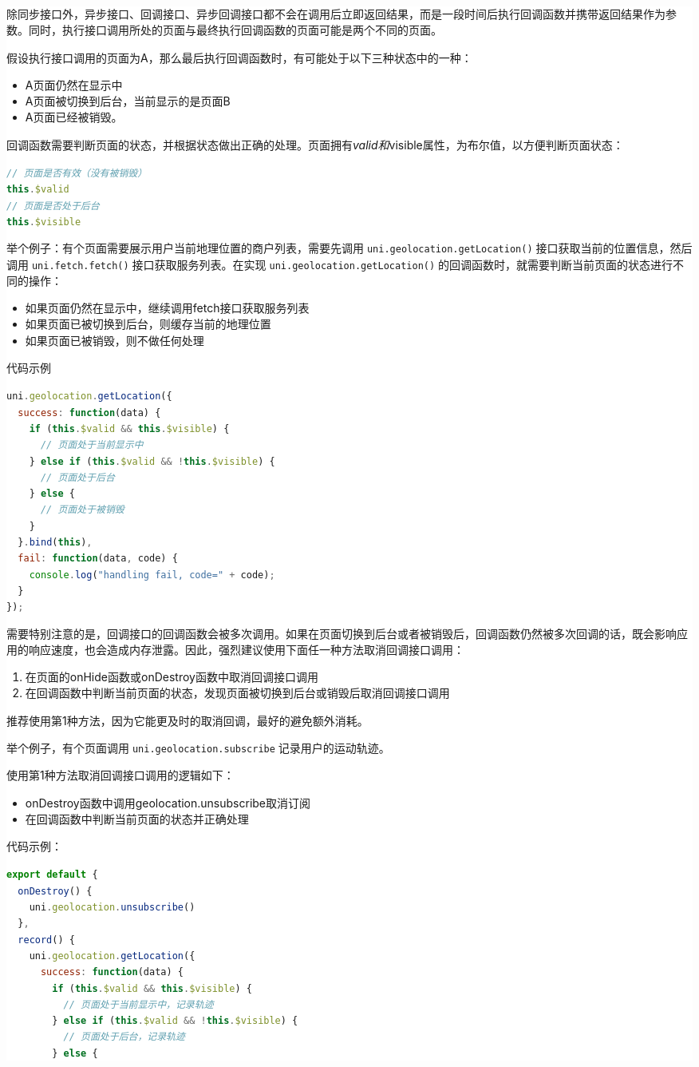 除同步接口外，异步接口、回调接口、异步回调接口都不会在调用后立即返回结果，而是一段时间后执行回调函数并携带返回结果作为参数。同时，执行接口调用所处的页面与最终执行回调函数的页面可能是两个不同的页面。

假设执行接口调用的页面为A，那么最后执行回调函数时，有可能处于以下三种状态中的一种：
- A页面仍然在显示中
- A页面被切换到后台，当前显示的是页面B
- A页面已经被销毁。

回调函数需要判断页面的状态，并根据状态做出正确的处理。页面拥有$valid和$visible属性，为布尔值，以方便判断页面状态：
```javascript
// 页面是否有效（没有被销毁）
this.$valid
// 页面是否处于后台
this.$visible
```

举个例子：有个页面需要展示用户当前地理位置的商户列表，需要先调用 ``uni.geolocation.getLocation()`` 接口获取当前的位置信息，然后调用 ``uni.fetch.fetch()`` 接口获取服务列表。在实现 ``uni.geolocation.getLocation()`` 的回调函数时，就需要判断当前页面的状态进行不同的操作：

- 如果页面仍然在显示中，继续调用fetch接口获取服务列表
- 如果页面已被切换到后台，则缓存当前的地理位置
- 如果页面已被销毁，则不做任何处理

代码示例
```javascript
uni.geolocation.getLocation({
  success: function(data) {
    if (this.$valid && this.$visible) {
      // 页面处于当前显示中
    } else if (this.$valid && !this.$visible) {
      // 页面处于后台
    } else {
      // 页面处于被销毁
    }
  }.bind(this),
  fail: function(data, code) {
    console.log("handling fail, code=" + code);
  }
});

```

需要特别注意的是，回调接口的回调函数会被多次调用。如果在页面切换到后台或者被销毁后，回调函数仍然被多次回调的话，既会影响应用的响应速度，也会造成内存泄露。因此，强烈建议使用下面任一种方法取消回调接口调用：

1. 在页面的onHide函数或onDestroy函数中取消回调接口调用
2. 在回调函数中判断当前页面的状态，发现页面被切换到后台或销毁后取消回调接口调用

推荐使用第1种方法，因为它能更及时的取消回调，最好的避免额外消耗。

举个例子，有个页面调用 ``uni.geolocation.subscribe`` 记录用户的运动轨迹。

使用第1种方法取消回调接口调用的逻辑如下：

- onDestroy函数中调用geolocation.unsubscribe取消订阅
- 在回调函数中判断当前页面的状态并正确处理

代码示例：
```javascript
export default {
  onDestroy() {
    uni.geolocation.unsubscribe()
  },
  record() {
    uni.geolocation.getLocation({
      success: function(data) {
        if (this.$valid && this.$visible) {
          // 页面处于当前显示中，记录轨迹  
        } else if (this.$valid && !this.$visible) {
          // 页面处于后台，记录轨迹  
        } else {
```